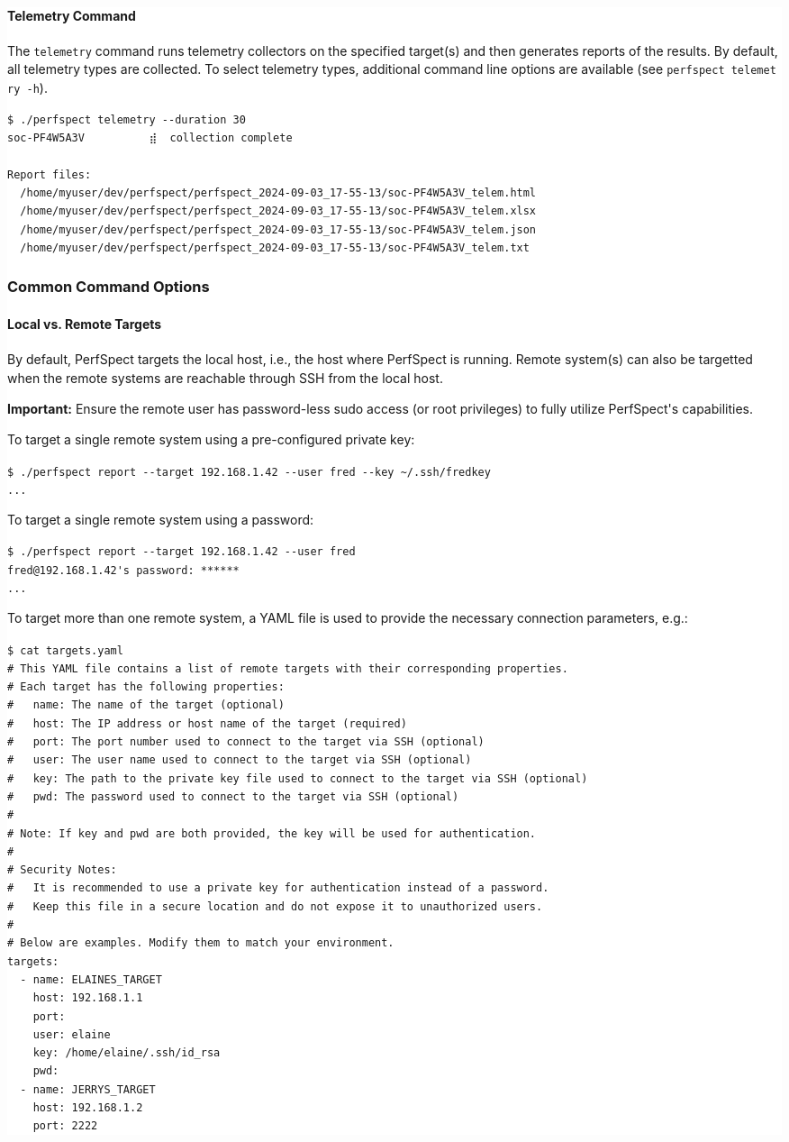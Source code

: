 #### Telemetry Command
The `telemetry` command runs telemetry collectors on the specified target(s) and then generates reports of the results. By default, all telemetry types are collected. To select telemetry types, additional command line options are available (see `perfspect telemetry -h`).
```
$ ./perfspect telemetry --duration 30
soc-PF4W5A3V          ⣾  collection complete                     

Report files:
  /home/myuser/dev/perfspect/perfspect_2024-09-03_17-55-13/soc-PF4W5A3V_telem.html
  /home/myuser/dev/perfspect/perfspect_2024-09-03_17-55-13/soc-PF4W5A3V_telem.xlsx
  /home/myuser/dev/perfspect/perfspect_2024-09-03_17-55-13/soc-PF4W5A3V_telem.json
  /home/myuser/dev/perfspect/perfspect_2024-09-03_17-55-13/soc-PF4W5A3V_telem.txt
```

### Common Command Options

#### Local vs. Remote Targets
By default, PerfSpect targets the local host, i.e., the host where PerfSpect is running. Remote system(s) can also be targetted when the remote systems are reachable through SSH from the local host.

**Important:** Ensure the remote user has password-less sudo access (or root privileges) to fully utilize PerfSpect's capabilities.

To target a single remote system using a pre-configured private key:
```
$ ./perfspect report --target 192.168.1.42 --user fred --key ~/.ssh/fredkey
...
```
To target a single remote system using a password:
```
$ ./perfspect report --target 192.168.1.42 --user fred
fred@192.168.1.42's password: ******
...
```
To target more than one remote system, a YAML file is used to provide the necessary connection parameters, e.g.:
```
$ cat targets.yaml
# This YAML file contains a list of remote targets with their corresponding properties.
# Each target has the following properties:
#   name: The name of the target (optional)
#   host: The IP address or host name of the target (required)
#   port: The port number used to connect to the target via SSH (optional)
#   user: The user name used to connect to the target via SSH (optional)
#   key: The path to the private key file used to connect to the target via SSH (optional)
#   pwd: The password used to connect to the target via SSH (optional)
#
# Note: If key and pwd are both provided, the key will be used for authentication.
#
# Security Notes: 
#   It is recommended to use a private key for authentication instead of a password.
#   Keep this file in a secure location and do not expose it to unauthorized users.
#
# Below are examples. Modify them to match your environment.
targets:
  - name: ELAINES_TARGET
    host: 192.168.1.1
    port: 
    user: elaine
    key: /home/elaine/.ssh/id_rsa
    pwd:
  - name: JERRYS_TARGET
    host: 192.168.1.2
    port: 2222
```